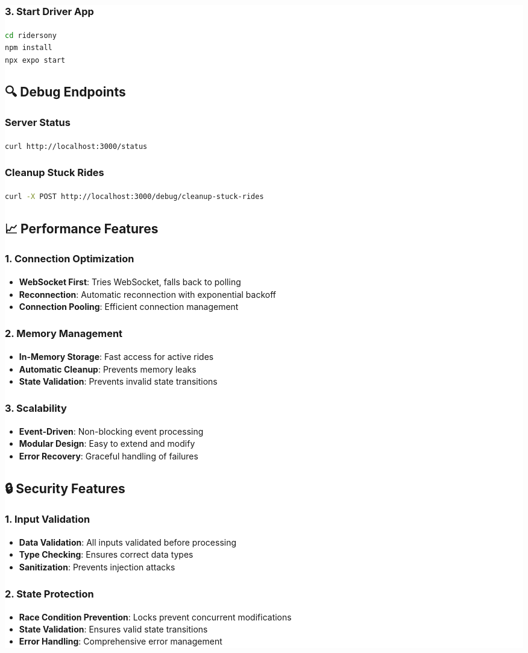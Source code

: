 ### 3. **Start Driver App**
```bash
cd ridersony
npm install
npx expo start
```

## 🔍 Debug Endpoints

### Server Status
```bash
curl http://localhost:3000/status
```

### Cleanup Stuck Rides
```bash
curl -X POST http://localhost:3000/debug/cleanup-stuck-rides
```

## 📈 Performance Features

### 1. **Connection Optimization**
- **WebSocket First**: Tries WebSocket, falls back to polling
- **Reconnection**: Automatic reconnection with exponential backoff
- **Connection Pooling**: Efficient connection management

### 2. **Memory Management**
- **In-Memory Storage**: Fast access for active rides
- **Automatic Cleanup**: Prevents memory leaks
- **State Validation**: Prevents invalid state transitions

### 3. **Scalability**
- **Event-Driven**: Non-blocking event processing
- **Modular Design**: Easy to extend and modify
- **Error Recovery**: Graceful handling of failures

## 🔒 Security Features

### 1. **Input Validation**
- **Data Validation**: All inputs validated before processing
- **Type Checking**: Ensures correct data types
- **Sanitization**: Prevents injection attacks

### 2. **State Protection**
- **Race Condition Prevention**: Locks prevent concurrent modifications
- **State Validation**: Ensures valid state transitions
- **Error Handling**: Comprehensive error management
